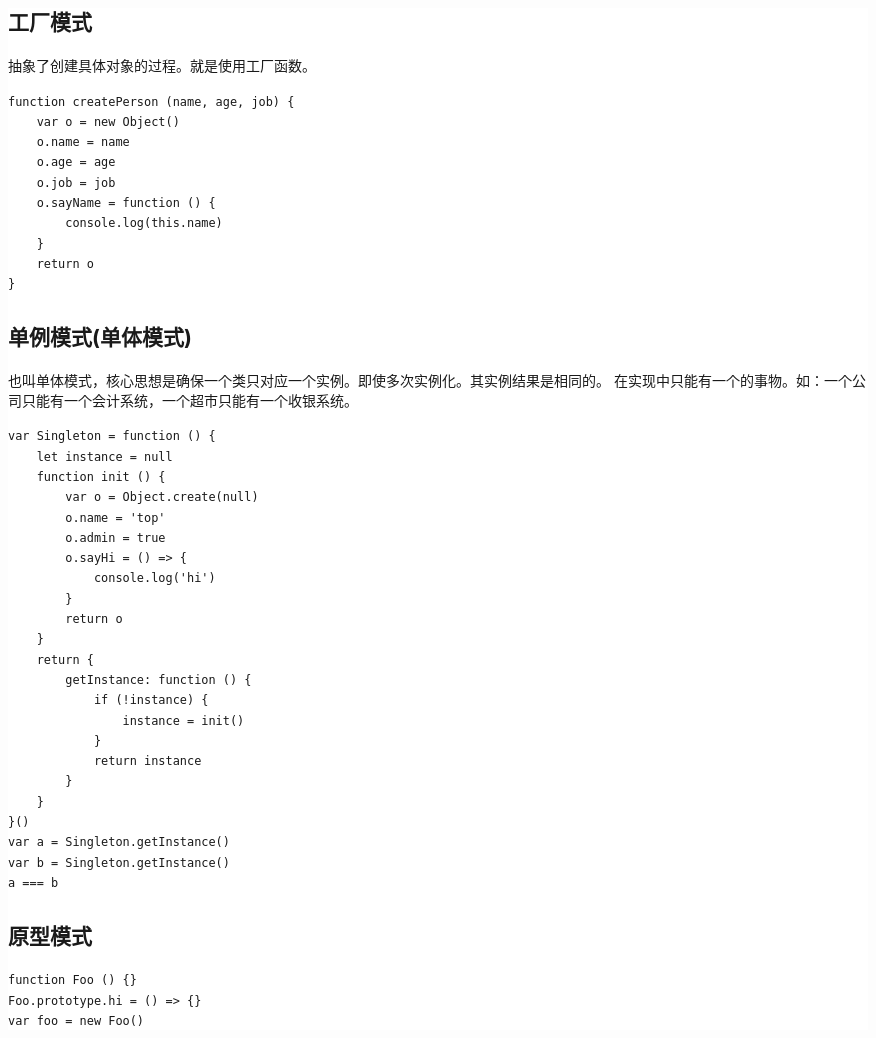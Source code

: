 ## 工厂模式

抽象了创建具体对象的过程。就是使用工厂函数。

```
function createPerson (name, age, job) {
    var o = new Object()
    o.name = name
    o.age = age
    o.job = job
    o.sayName = function () {
        console.log(this.name)
    }
    return o
}
```

## 单例模式(单体模式)

也叫单体模式，核心思想是确保一个类只对应一个实例。即使多次实例化。其实例结果是相同的。
在实现中只能有一个的事物。如：一个公司只能有一个会计系统，一个超市只能有一个收银系统。

```
var Singleton = function () {
    let instance = null
    function init () {
        var o = Object.create(null)
        o.name = 'top'
        o.admin = true
        o.sayHi = () => {
            console.log('hi')
        }
        return o
    }
    return {
        getInstance: function () {
            if (!instance) {
                instance = init()
            }
            return instance
        }
    }
}()
var a = Singleton.getInstance()
var b = Singleton.getInstance()
a === b
```

## 原型模式

```
function Foo () {}
Foo.prototype.hi = () => {}
var foo = new Foo()
```
